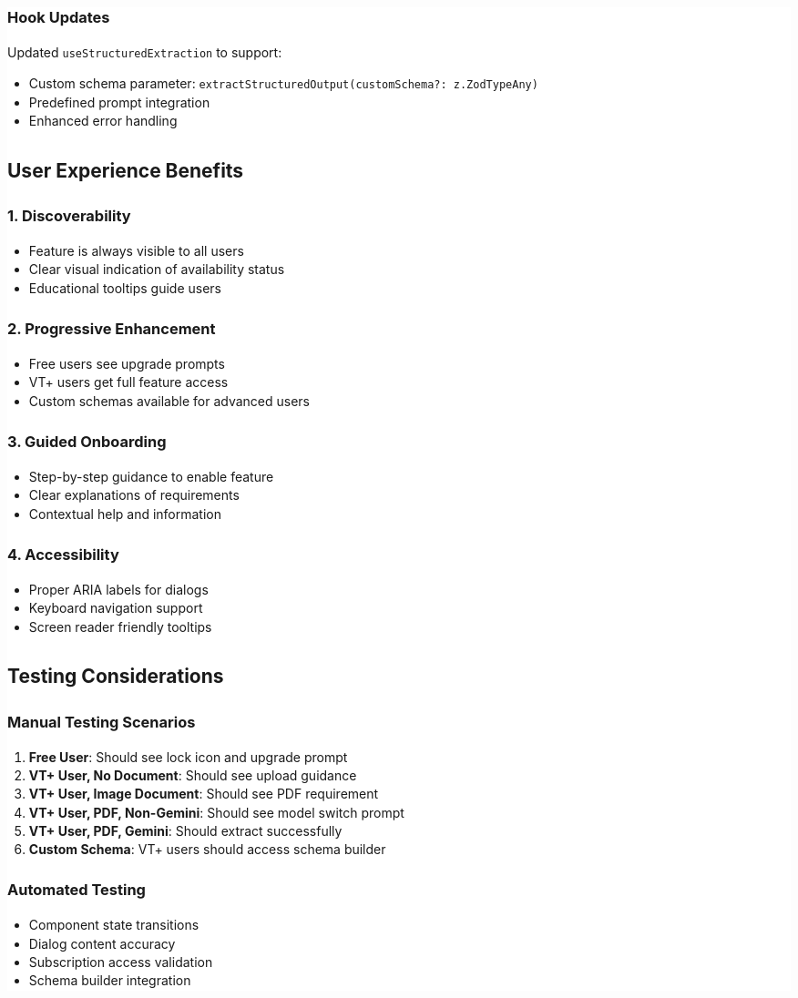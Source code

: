 ### Hook Updates

Updated `useStructuredExtraction` to support:

- Custom schema parameter: `extractStructuredOutput(customSchema?: z.ZodTypeAny)`
- Predefined prompt integration
- Enhanced error handling

## User Experience Benefits

### 1. Discoverability

- Feature is always visible to all users
- Clear visual indication of availability status
- Educational tooltips guide users

### 2. Progressive Enhancement

- Free users see upgrade prompts
- VT+ users get full feature access
- Custom schemas available for advanced users

### 3. Guided Onboarding

- Step-by-step guidance to enable feature
- Clear explanations of requirements
- Contextual help and information

### 4. Accessibility

- Proper ARIA labels for dialogs
- Keyboard navigation support
- Screen reader friendly tooltips

## Testing Considerations

### Manual Testing Scenarios

1. **Free User**: Should see lock icon and upgrade prompt
2. **VT+ User, No Document**: Should see upload guidance
3. **VT+ User, Image Document**: Should see PDF requirement
4. **VT+ User, PDF, Non-Gemini**: Should see model switch prompt
5. **VT+ User, PDF, Gemini**: Should extract successfully
6. **Custom Schema**: VT+ users should access schema builder

### Automated Testing

- Component state transitions
- Dialog content accuracy
- Subscription access validation
- Schema builder integration
